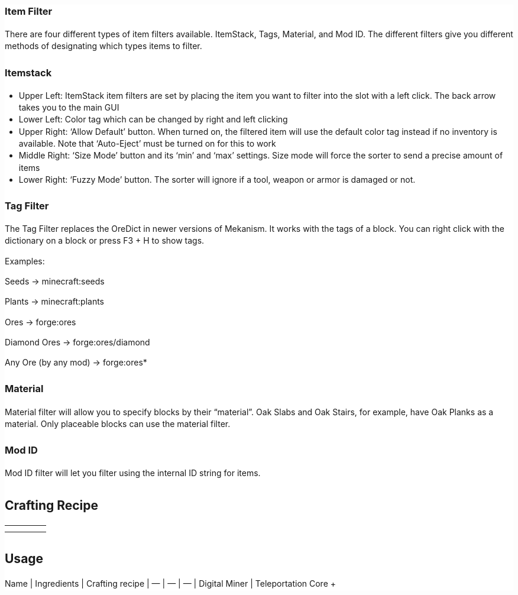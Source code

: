 ### Item Filter

There are four different types of item filters available. ItemStack, Tags, Material, and Mod ID. The different filters give you different methods of designating which types items to filter.

### Itemstack

- Upper Left: ItemStack item filters are set by placing the item you want to filter into the slot with a left click. The back arrow takes you to the main GUI
- Lower Left: Color tag which can be changed by right and left clicking
- Upper Right: ‘Allow Default’ button. When turned on, the filtered item will use the default color tag instead if no inventory is available. Note that ‘Auto-Eject’ must be turned on for this to work
- Middle Right: ‘Size Mode’ button and its ‘min’ and ‘max’ settings. Size mode will force the sorter to send a precise amount of items
- Lower Right: ‘Fuzzy Mode’ button. The sorter will ignore if a tool, weapon or armor is damaged or not.

### Tag Filter

The Tag Filter replaces the OreDict in newer versions of Mekanism. It works with the tags of a block. You can right click with the dictionary on a block or press F3 + H to show tags.

Examples:

Seeds -> minecraft:seeds

Plants -> minecraft:plants

Ores -> forge:ores

Diamond Ores -> forge:ores/diamond

Any Ore (by any mod) -> forge:ores*

### Material

Material filter will allow you to specify blocks by their “material”. Oak Slabs and Oak Stairs, for example, have Oak Planks as a material. Only placeable blocks can use the material filter.

### Mod ID

Mod ID filter will let you filter using the internal ID string for items.

## Crafting Recipe

|  |  |  |  |  |
| --- | --- | --- | --- | --- |
|  |  |  |  |  |
|  |  |  |  |  |

## Usage

Name | Ingredients | Crafting recipe |
— | — | — |
Digital Miner | Teleportation Core +
